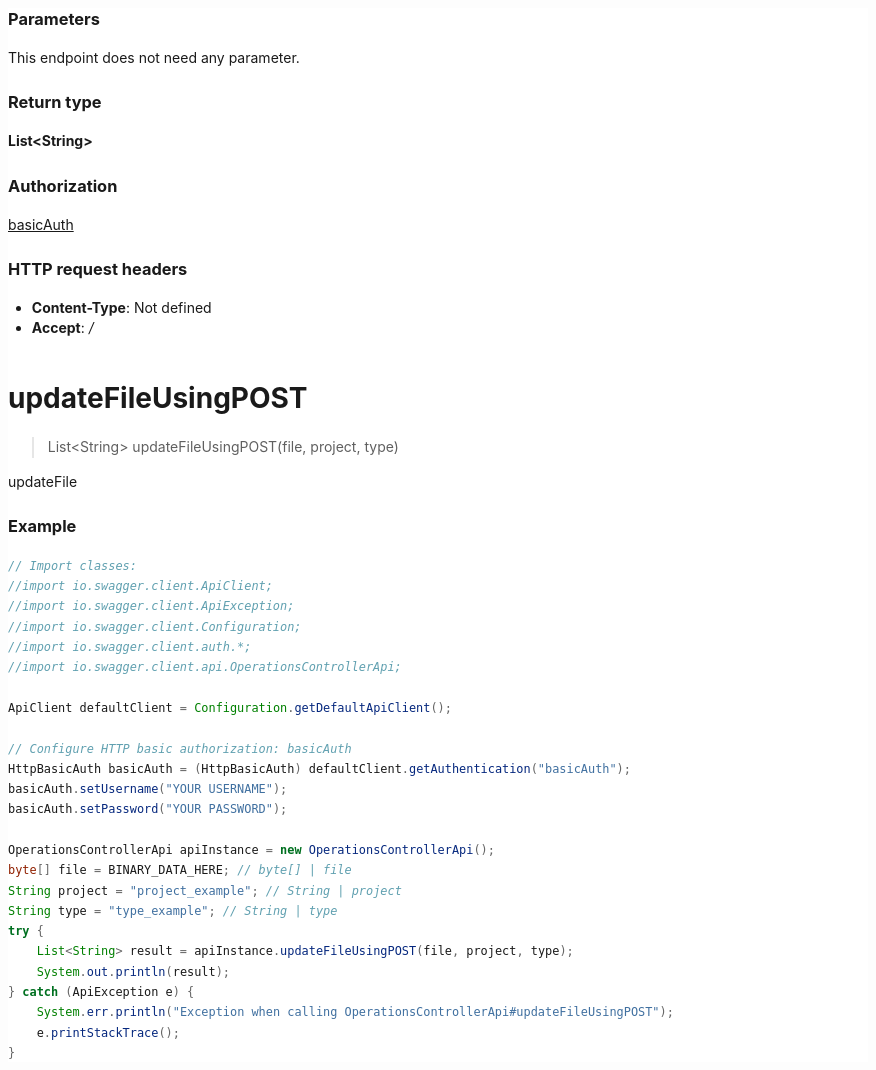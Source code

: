 ### Parameters
This endpoint does not need any parameter.

### Return type

**List&lt;String&gt;**

### Authorization

[basicAuth](../README.md#basicAuth)

### HTTP request headers

 - **Content-Type**: Not defined
 - **Accept**: */*

<a name="updateFileUsingPOST"></a>
# **updateFileUsingPOST**
> List&lt;String&gt; updateFileUsingPOST(file, project, type)

updateFile

### Example
```java
// Import classes:
//import io.swagger.client.ApiClient;
//import io.swagger.client.ApiException;
//import io.swagger.client.Configuration;
//import io.swagger.client.auth.*;
//import io.swagger.client.api.OperationsControllerApi;

ApiClient defaultClient = Configuration.getDefaultApiClient();

// Configure HTTP basic authorization: basicAuth
HttpBasicAuth basicAuth = (HttpBasicAuth) defaultClient.getAuthentication("basicAuth");
basicAuth.setUsername("YOUR USERNAME");
basicAuth.setPassword("YOUR PASSWORD");

OperationsControllerApi apiInstance = new OperationsControllerApi();
byte[] file = BINARY_DATA_HERE; // byte[] | file
String project = "project_example"; // String | project
String type = "type_example"; // String | type
try {
    List<String> result = apiInstance.updateFileUsingPOST(file, project, type);
    System.out.println(result);
} catch (ApiException e) {
    System.err.println("Exception when calling OperationsControllerApi#updateFileUsingPOST");
    e.printStackTrace();
}
```
